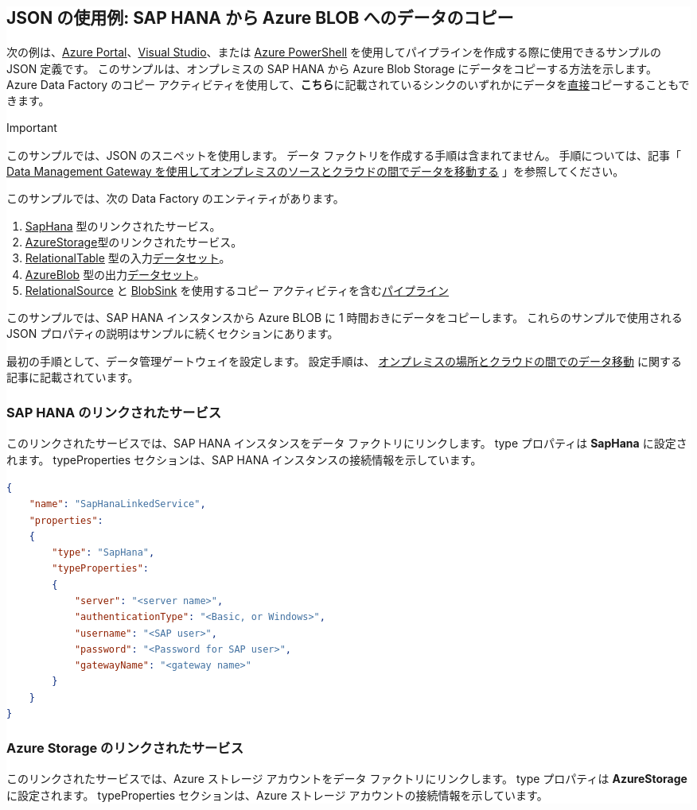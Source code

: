## <a name="json-example-copy-data-from-sap-hana-to-azure-blob"></a>JSON の使用例: SAP HANA から Azure BLOB へのデータのコピー
次の例は、[Azure Portal](data-factory-copy-activity-tutorial-using-azure-portal.md)、[Visual Studio](data-factory-copy-activity-tutorial-using-visual-studio.md)、または [Azure PowerShell](data-factory-copy-activity-tutorial-using-powershell.md) を使用してパイプラインを作成する際に使用できるサンプルの JSON 定義です。 このサンプルは、オンプレミスの SAP HANA から Azure Blob Storage にデータをコピーする方法を示します。 Azure Data Factory のコピー アクティビティを使用して、**こちら**に記載されているシンクのいずれかにデータを[直接](data-factory-data-movement-activities.md#supported-data-stores-and-formats)コピーすることもできます。  

> [!IMPORTANT]
> このサンプルでは、JSON のスニペットを使用します。 データ ファクトリを作成する手順は含まれてません。 手順については、記事「 [Data Management Gateway を使用してオンプレミスのソースとクラウドの間でデータを移動する](data-factory-move-data-between-onprem-and-cloud.md) 」を参照してください。

このサンプルでは、次の Data Factory のエンティティがあります。

1. [SapHana](#linked-service-properties) 型のリンクされたサービス。
2. [AzureStorage](data-factory-azure-blob-connector.md#linked-service-properties)型のリンクされたサービス。
3. [RelationalTable](#dataset-properties) 型の入力[データセット](data-factory-create-datasets.md)。
4. [AzureBlob](data-factory-azure-blob-connector.md#dataset-properties) 型の出力[データセット](data-factory-create-datasets.md)。
5. [RelationalSource](#copy-activity-properties) と [BlobSink](data-factory-azure-blob-connector.md#copy-activity-properties) を使用するコピー アクティビティを含む[パイプライン](data-factory-create-pipelines.md)

このサンプルでは、SAP HANA インスタンスから Azure BLOB に 1 時間おきにデータをコピーします。 これらのサンプルで使用される JSON プロパティの説明はサンプルに続くセクションにあります。

最初の手順として、データ管理ゲートウェイを設定します。 設定手順は、 [オンプレミスの場所とクラウドの間でのデータ移動](data-factory-move-data-between-onprem-and-cloud.md) に関する記事に記載されています。

### <a name="sap-hana-linked-service"></a>SAP HANA のリンクされたサービス
このリンクされたサービスでは、SAP HANA インスタンスをデータ ファクトリにリンクします。 type プロパティは **SapHana** に設定されます。 typeProperties セクションは、SAP HANA インスタンスの接続情報を示しています。

```json
{
    "name": "SapHanaLinkedService",
    "properties":
    {
        "type": "SapHana",
        "typeProperties":
        {
            "server": "<server name>",
            "authenticationType": "<Basic, or Windows>",
            "username": "<SAP user>",
            "password": "<Password for SAP user>",
            "gatewayName": "<gateway name>"
        }
    }
}

```

### <a name="azure-storage-linked-service"></a>Azure Storage のリンクされたサービス
このリンクされたサービスでは、Azure ストレージ アカウントをデータ ファクトリにリンクします。 type プロパティは **AzureStorage** に設定されます。 typeProperties セクションは、Azure ストレージ アカウントの接続情報を示しています。
